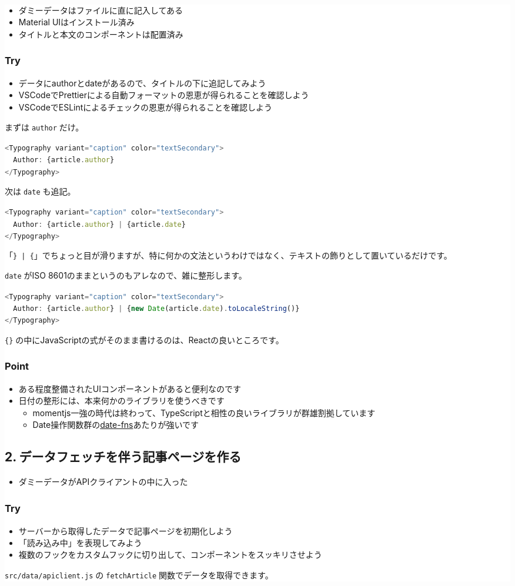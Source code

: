 * ダミーデータはファイルに直に記入してある
* Material UIはインストール済み
* タイトルと本文のコンポーネントは配置済み

### Try

* データにauthorとdateがあるので、タイトルの下に追記してみよう
* VSCodeでPrettierによる自動フォーマットの恩恵が得られることを確認しよう
* VSCodeでESLintによるチェックの恩恵が得られることを確認しよう

まずは `author` だけ。

```js
<Typography variant="caption" color="textSecondary">
  Author: {article.author}
</Typography>
```

次は `date` も追記。

```js
<Typography variant="caption" color="textSecondary">
  Author: {article.author} | {article.date}
</Typography>
```

「`} | {`」でちょっと目が滑りますが、特に何かの文法というわけではなく、テキストの飾りとして置いているだけです。

`date` がISO 8601のままというのもアレなので、雑に整形します。

```js
<Typography variant="caption" color="textSecondary">
  Author: {article.author} | {new Date(article.date).toLocaleString()}
</Typography>
```

`{}` の中にJavaScriptの式がそのまま書けるのは、Reactの良いところです。

### Point

* ある程度整備されたUIコンポーネントがあると便利なのです
* 日付の整形には、本来何かのライブラリを使うべきです
    - momentjs一強の時代は終わって、TypeScriptと相性の良いライブラリが群雄割拠しています
    - Date操作関数群の[date-fns](https://date-fns.org/)あたりが強いです

## 2. データフェッチを伴う記事ページを作る

* ダミーデータがAPIクライアントの中に入った

### Try

* サーバーから取得したデータで記事ページを初期化しよう
* 「読み込み中」を表現してみよう
* 複数のフックをカスタムフックに切り出して、コンポーネントをスッキリさせよう

`src/data/apiclient.js` の `fetchArticle` 関数でデータを取得できます。
